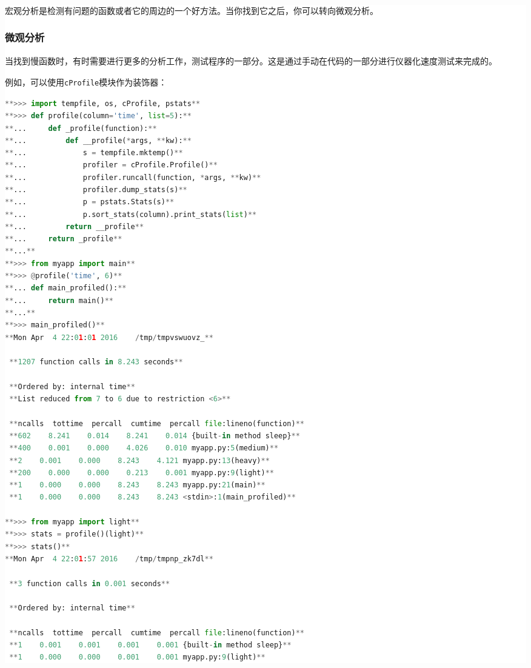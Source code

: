 宏观分析是检测有问题的函数或者它的周边的一个好方法。当你找到它之后，你可以转向微观分析。

### 微观分析

当找到慢函数时，有时需要进行更多的分析工作，测试程序的一部分。这是通过手动在代码的一部分进行仪器化速度测试来完成的。

例如，可以使用`cProfile`模块作为装饰器：

```py
**>>> import tempfile, os, cProfile, pstats**
**>>> def profile(column='time', list=5):**
**...     def _profile(function):**
**...         def __profile(*args, **kw):**
**...             s = tempfile.mktemp()**
**...             profiler = cProfile.Profile()**
**...             profiler.runcall(function, *args, **kw)**
**...             profiler.dump_stats(s)**
**...             p = pstats.Stats(s)**
**...             p.sort_stats(column).print_stats(list)**
**...         return __profile**
**...     return _profile**
**...**
**>>> from myapp import main**
**>>> @profile('time', 6)**
**... def main_profiled():**
**...     return main()**
**...**
**>>> main_profiled()**
**Mon Apr  4 22:01:01 2016    /tmp/tmpvswuovz_**

 **1207 function calls in 8.243 seconds**

 **Ordered by: internal time**
 **List reduced from 7 to 6 due to restriction <6>**

 **ncalls  tottime  percall  cumtime  percall file:lineno(function)**
 **602    8.241    0.014    8.241    0.014 {built-in method sleep}**
 **400    0.001    0.000    4.026    0.010 myapp.py:5(medium)**
 **2    0.001    0.000    8.243    4.121 myapp.py:13(heavy)**
 **200    0.000    0.000    0.213    0.001 myapp.py:9(light)**
 **1    0.000    0.000    8.243    8.243 myapp.py:21(main)**
 **1    0.000    0.000    8.243    8.243 <stdin>:1(main_profiled)**

**>>> from myapp import light**
**>>> stats = profile()(light)**
**>>> stats()**
**Mon Apr  4 22:01:57 2016    /tmp/tmpnp_zk7dl**

 **3 function calls in 0.001 seconds**

 **Ordered by: internal time**

 **ncalls  tottime  percall  cumtime  percall file:lineno(function)**
 **1    0.001    0.001    0.001    0.001 {built-in method sleep}**
 **1    0.000    0.000    0.001    0.001 myapp.py:9(light)**

```
